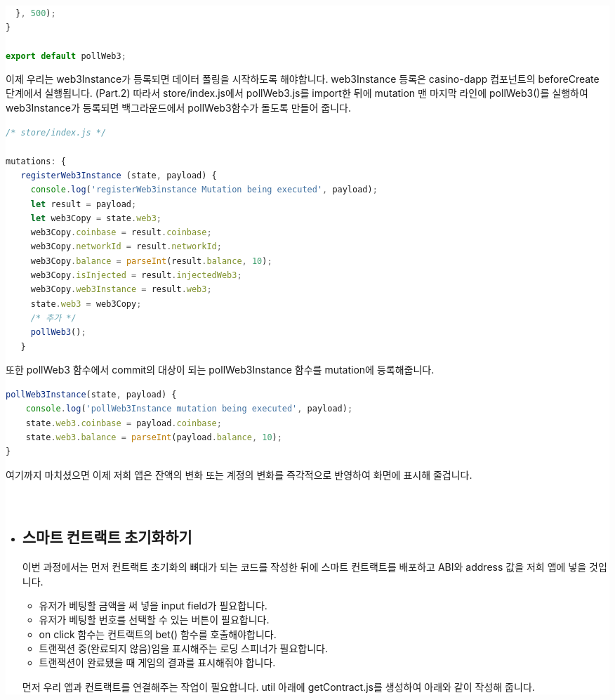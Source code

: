   ```javascript
    }, 500);
  }

  export default pollWeb3;
  ```

   이제 우리는 web3Instance가 등록되면 데이터 폴링을 시작하도록 해야합니다. web3Instance 등록은 casino-dapp 컴포넌트의 beforeCreate 단계에서 실행됩니다. (Part.2) 따라서 store/index.js에서 pollWeb3.js를 import한 뒤에 mutation 맨 마지막 라인에 pollWeb3()를 실행하여 web3Instance가 등록되면 백그라운드에서 pollWeb3함수가 돌도록 만들어 줍니다.

  ```javascript
  /* store/index.js */

  mutations: {
     registerWeb3Instance (state, payload) {
       console.log('registerWeb3instance Mutation being executed', payload);
       let result = payload;
       let web3Copy = state.web3;
       web3Copy.coinbase = result.coinbase;
       web3Copy.networkId = result.networkId;
       web3Copy.balance = parseInt(result.balance, 10);
       web3Copy.isInjected = result.injectedWeb3;
       web3Copy.web3Instance = result.web3;
       state.web3 = web3Copy;
       /* 추가 */
       pollWeb3();
     }
  ```

   또한 pollWeb3 함수에서 commit의 대상이 되는 pollWeb3Instance 함수를 mutation에 등록해줍니다.

  ```javascript
  pollWeb3Instance(state, payload) {
      console.log('pollWeb3Instance mutation being executed', payload);
      state.web3.coinbase = payload.coinbase;
      state.web3.balance = parseInt(payload.balance, 10);
  }
  ```

   여기까지 마치셨으면 이제 저희 앱은 잔액의 변화 또는 계정의 변화를 즉각적으로 반영하여 화면에 표시해 줄겁니다.

<br />



- ## 스마트 컨트랙트 초기화하기

   이번 과정에서는 먼저 컨트랙트 초기화의 뼈대가 되는 코드를 작성한 뒤에 스마트 컨트랙트를 배포하고 ABI와 address 값을 저희 앱에 넣을 것입니다.

  - 유저가 베팅할 금액을 써 넣을 input field가 필요합니다.
  - 유저가 베팅할 번호를 선택할 수 있는 버튼이 필요합니다.
  - on click 함수는 컨트랙트의 bet() 함수를 호출해야합니다.
  - 트랜잭션 중(완료되지 않음)임을 표시해주는 로딩 스피너가 필요합니다.
  - 트랜잭션이 완료됐을 때 게임의 결과를 표시해줘야 합니다.

   먼저 우리 앱과 컨트랙트를 연결해주는 작업이 필요합니다. util 아래에 getContract.js를 생성하여 아래와 같이 작성해 줍니다.
